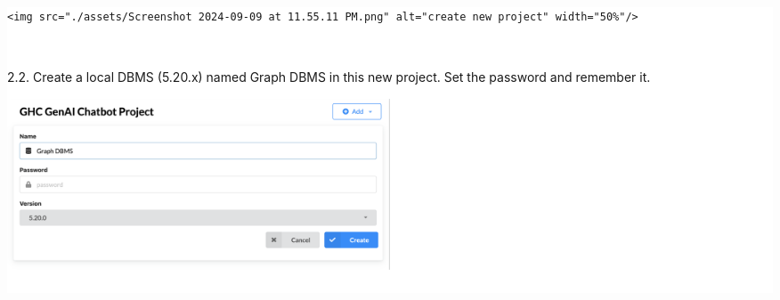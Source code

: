     <img src="./assets/Screenshot 2024-09-09 at 11.55.11 PM.png" alt="create new project" width="50%"/>
</div>
<br/>

2.2. Create a local DBMS (5.20.x) named Graph DBMS in this new project. Set the password and remember it.

<div> 
    <img src="./assets/Screenshot 2024-09-09 at 11.25.49 PM.png" alt="local DBMS setup" width="50%"/>
</div>
<br/>
